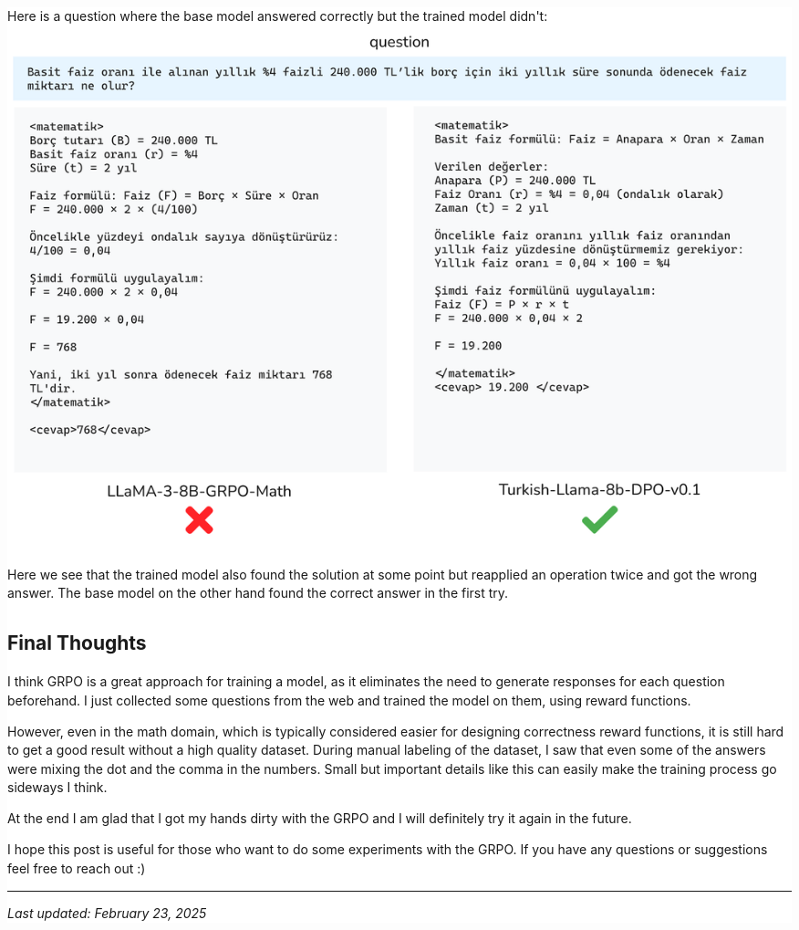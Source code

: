 Here is a question where the base model answered correctly but the trained model didn't:
![Example Question 2](assets/grpo-training/example_question2.png)

Here we see that the trained model also found the solution at some point but reapplied an operation twice and got the wrong answer. The base model on the other hand found the correct answer in the first try.

## Final Thoughts

I think GRPO is a great approach for training a model, as it eliminates the need to generate responses for each question beforehand. I just collected some questions from the web and trained the model on them, using reward functions.

However, even in the math domain, which is typically considered easier for designing correctness reward functions, it is still hard to get a good result without a high quality dataset. During manual labeling of the dataset, I saw that even some of the answers were mixing the dot and the comma in the numbers. Small but important details like this can easily make the training process go sideways I think.

At the end I am glad that I got my hands dirty with the GRPO and I will definitely try it again in the future.

I hope this post is useful for those who want to do some experiments with the GRPO. If you have any questions or suggestions feel free to reach out :)

---

*Last updated: February 23, 2025*
